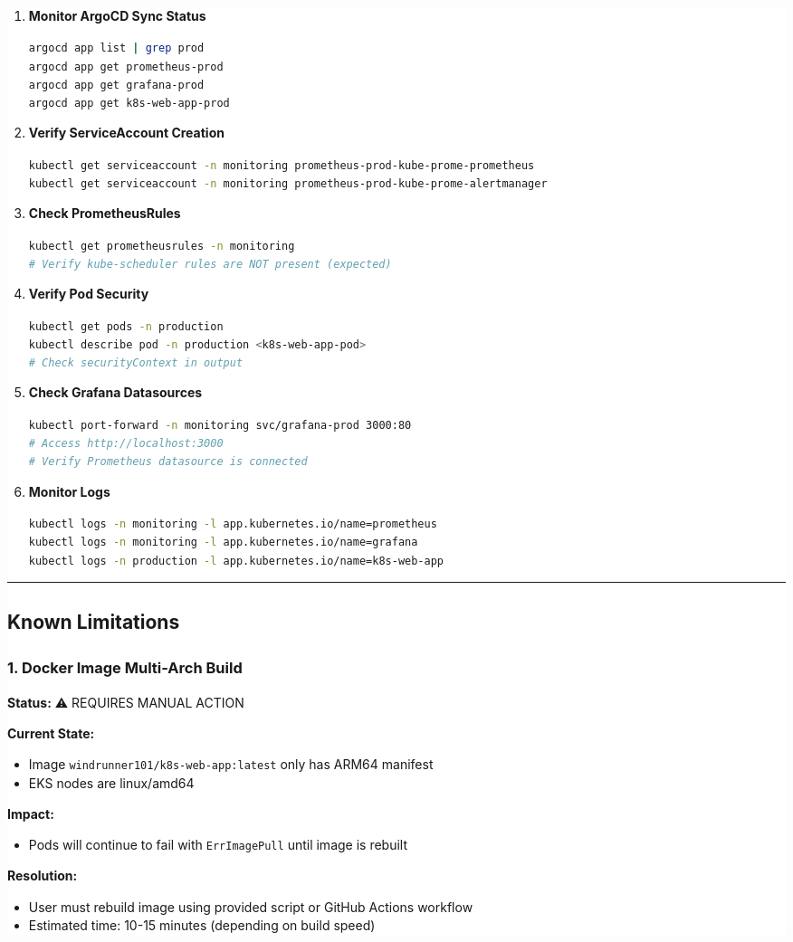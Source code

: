 1. **Monitor ArgoCD Sync Status**
   ```bash
   argocd app list | grep prod
   argocd app get prometheus-prod
   argocd app get grafana-prod
   argocd app get k8s-web-app-prod
   ```

2. **Verify ServiceAccount Creation**
   ```bash
   kubectl get serviceaccount -n monitoring prometheus-prod-kube-prome-prometheus
   kubectl get serviceaccount -n monitoring prometheus-prod-kube-prome-alertmanager
   ```

3. **Check PrometheusRules**
   ```bash
   kubectl get prometheusrules -n monitoring
   # Verify kube-scheduler rules are NOT present (expected)
   ```

4. **Verify Pod Security**
   ```bash
   kubectl get pods -n production
   kubectl describe pod -n production <k8s-web-app-pod>
   # Check securityContext in output
   ```

5. **Check Grafana Datasources**
   ```bash
   kubectl port-forward -n monitoring svc/grafana-prod 3000:80
   # Access http://localhost:3000
   # Verify Prometheus datasource is connected
   ```

6. **Monitor Logs**
   ```bash
   kubectl logs -n monitoring -l app.kubernetes.io/name=prometheus
   kubectl logs -n monitoring -l app.kubernetes.io/name=grafana
   kubectl logs -n production -l app.kubernetes.io/name=k8s-web-app
   ```

---

## Known Limitations

### 1. Docker Image Multi-Arch Build

**Status:** ⚠️ REQUIRES MANUAL ACTION

**Current State:** 
- Image `windrunner101/k8s-web-app:latest` only has ARM64 manifest
- EKS nodes are linux/amd64

**Impact:**
- Pods will continue to fail with `ErrImagePull` until image is rebuilt

**Resolution:**
- User must rebuild image using provided script or GitHub Actions workflow
- Estimated time: 10-15 minutes (depending on build speed)
